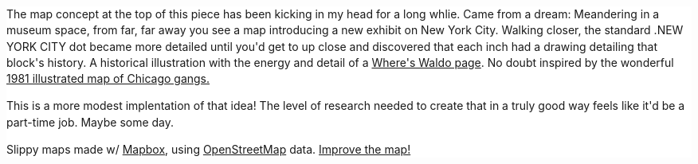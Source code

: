 
<div class="notes">
  <p>The map concept at the top of this piece has been kicking in my head for a long whlie. Came from a dream: Meandering in a museum space, from far, far away you see a map introducing a new exhibit on New York City. Walking closer, the standard .NEW YORK CITY dot became more detailed until you'd get to up close and discovered that each inch had a drawing detailing that block's history. A historical illustration with the energy and detail of a <a href="https://www.google.com/search?q=where%27s+waldo+page&tbm=isch&ved=2ahUKEwiuxtTT1qLsAhVoja0KHTkeCZsQ2-cCegQIABAA&oq=where%27s+waldo+page&gs_lcp=CgNpbWcQAzICCAAyAggAMgIIADICCAAyBggAEAgQHjIGCAAQCBAeMgYIABAIEB4yBggAEAgQHjIGCAAQCBAeMgYIABAIEB46BwgAELEDEEM6BAgAEEM6BQgAELEDUOoDWLcVYNAWaAFwAHgAgAHqAYgBwwWSAQUzLjIuMZgBAKABAaoBC2d3cy13aXotaW1nwAEB&sclient=img&ei=ps59X67bAuiatgW5vKTYCQ&bih=978&biw=1920" target="_blank">Where's Waldo page</a>. No doubt inspired by the wonderful <a href="https://www.davidrumsey.com/luna/servlet/detail/RUMSEY~8~1~272381~90046245:Chicago-Gangland-from-Authentic-Sou" target="_blank">1981 illustrated map of Chicago gangs.</a></p>

  <p>This is a more modest implentation of that idea! The level of research needed to create that in a truly good way feels like it'd be a part-time job. Maybe some day.</p>

  <p>Slippy maps made w/ <a href="https://www.mapbox.com/about/maps/" target="_blank">Mapbox</a>, using <a href="http://www.openstreetmap.org/about/" target="_blank">OpenStreetMap</a> data. <a href="https://apps.mapbox.com/feedback/?owner=dmoriarty&id=ckfxb2lit031w19sxw3sauitl&access_token=pk.eyJ1IjoiZG1vcmlhcnR5IiwiYSI6Ikd3T29EOWMifQ.-DKJ4ernht84AZmc6Bk51Q" target="_blank">Improve the map!</a></p>
</div>











